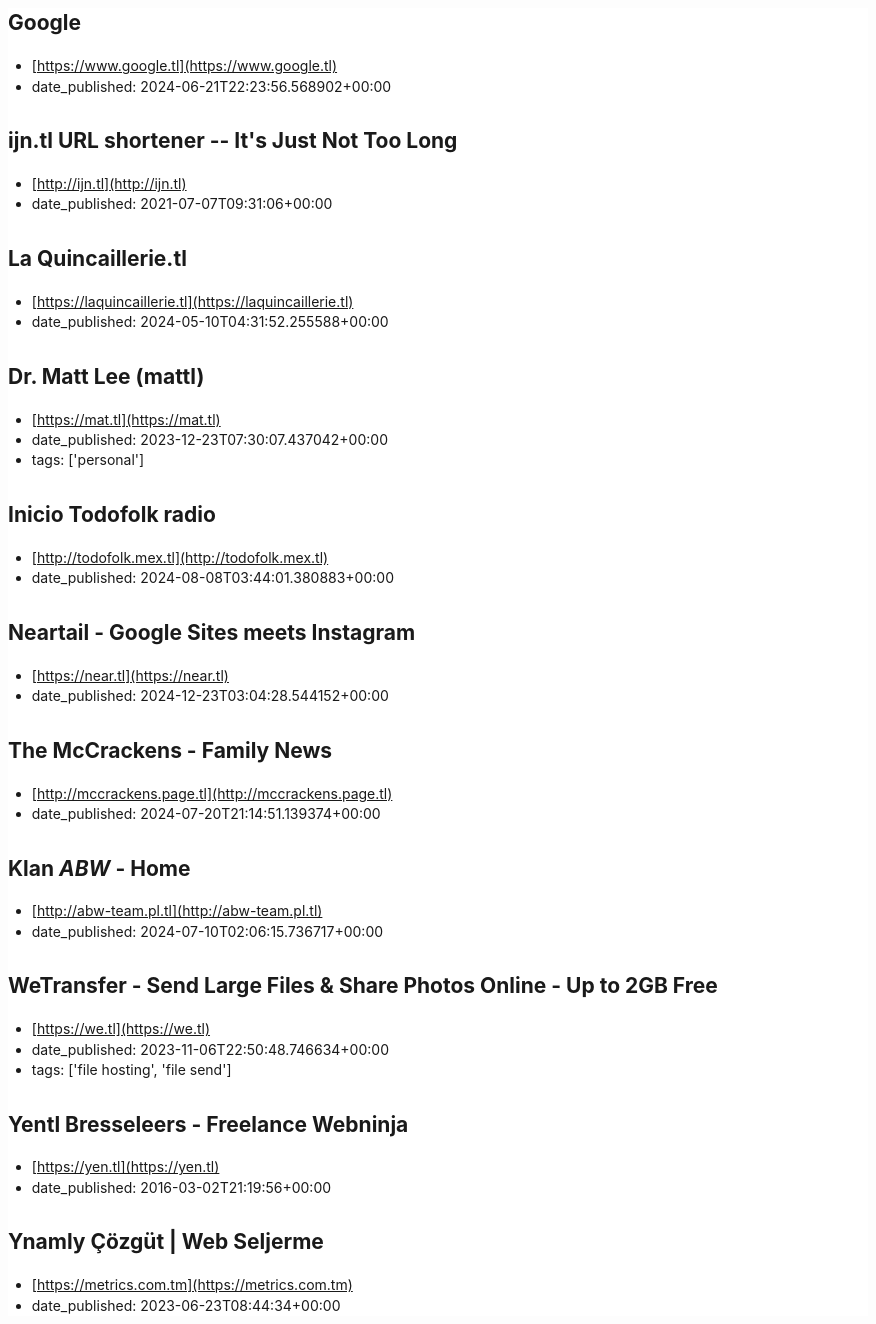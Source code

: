  ## Google
 - [https://www.google.tl](https://www.google.tl)
 - date_published: 2024-06-21T22:23:56.568902+00:00

 ## ijn.tl URL shortener -- It's Just Not Too Long
 - [http://ijn.tl](http://ijn.tl)
 - date_published: 2021-07-07T09:31:06+00:00

 ## La Quincaillerie.tl
 - [https://laquincaillerie.tl](https://laquincaillerie.tl)
 - date_published: 2024-05-10T04:31:52.255588+00:00

 ## Dr. Matt Lee (mattl)
 - [https://mat.tl](https://mat.tl)
 - date_published: 2023-12-23T07:30:07.437042+00:00
 - tags: ['personal']

 ## Inicio Todofolk radio
 - [http://todofolk.mex.tl](http://todofolk.mex.tl)
 - date_published: 2024-08-08T03:44:01.380883+00:00

 ## Neartail - Google Sites meets Instagram
 - [https://near.tl](https://near.tl)
 - date_published: 2024-12-23T03:04:28.544152+00:00

 ## The McCrackens - Family News
 - [http://mccrackens.page.tl](http://mccrackens.page.tl)
 - date_published: 2024-07-20T21:14:51.139374+00:00

 ## Klan *ABW* - Home
 - [http://abw-team.pl.tl](http://abw-team.pl.tl)
 - date_published: 2024-07-10T02:06:15.736717+00:00

 ## WeTransfer - Send Large Files & Share Photos Online - Up to 2GB Free
 - [https://we.tl](https://we.tl)
 - date_published: 2023-11-06T22:50:48.746634+00:00
 - tags: ['file hosting', 'file send']

 ## Yentl Bresseleers - Freelance Webninja
 - [https://yen.tl](https://yen.tl)
 - date_published: 2016-03-02T21:19:56+00:00

 ## Ynamly Çözgüt | Web Seljerme
 - [https://metrics.com.tm](https://metrics.com.tm)
 - date_published: 2023-06-23T08:44:34+00:00
